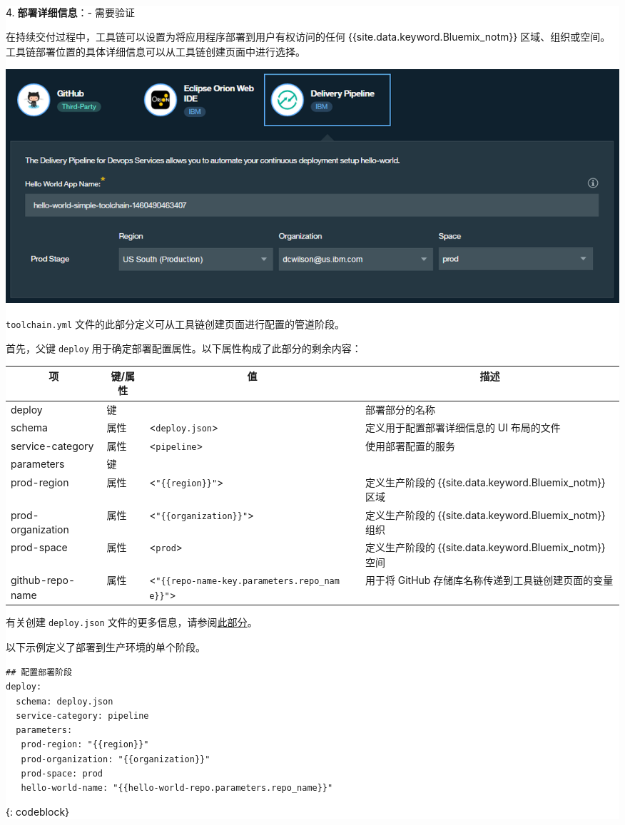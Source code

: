 4\. **部署详细信息**：- 需要验证


 在持续交付过程中，工具链可以设置为将应用程序部署到用户有权访问的任何 {{site.data.keyword.Bluemix_notm}} 区域、组织或空间。工具链部署位置的具体详细信息可以从工具链创建页面中进行选择。

 ![Delivery Pipeline 配置设置](images/deploy_configuration.png)

  `toolchain.yml` 文件的此部分定义可从工具链创建页面进行配置的管道阶段。

 首先，父键 `deploy` 用于确定部署配置属性。以下属性构成了此部分的剩余内容：

| 项 | 键/属性 | 值 | 描述 |
|------|--------------|-------|-------------|
| deploy | 键 |  | 部署部分的名称 |
| schema | 属性 | <`deploy.json`> | 定义用于配置部署详细信息的 UI 布局的文件 |
| service-category | 属性 | <`pipeline`> | 使用部署配置的服务 |
| parameters | 键 |  |  |
| prod-region | 属性 | <`"{{region}}"`> | 定义生产阶段的 {{site.data.keyword.Bluemix_notm}} 区域 |
| prod-organization | 属性 | <`"{{organization}}"`> | 定义生产阶段的 {{site.data.keyword.Bluemix_notm}} 组织 |
| prod-space | 属性 | <`prod`> | 定义生产阶段的 {{site.data.keyword.Bluemix_notm}} 空间 |
| github-repo-name | 属性 | <`"{{repo-name-key.parameters.repo_name}}"`> | 用于将 GitHub 存储库名称传递到工具链创建页面的变量 |

有关创建 `deploy.json` 文件的更多信息，请参阅[此部分](#toolchains_custom_deploy_json)。

 以下示例定义了部署到生产环境的单个阶段。

 ```
 ## 配置部署阶段
 deploy:
   schema: deploy.json
   service-category: pipeline
   parameters:
 	prod-region: "{{region}}"
 	prod-organization: "{{organization}}"
 	prod-space: prod
 	hello-world-name: "{{hello-world-repo.parameters.repo_name}}"
 ```
 {: codeblock}
